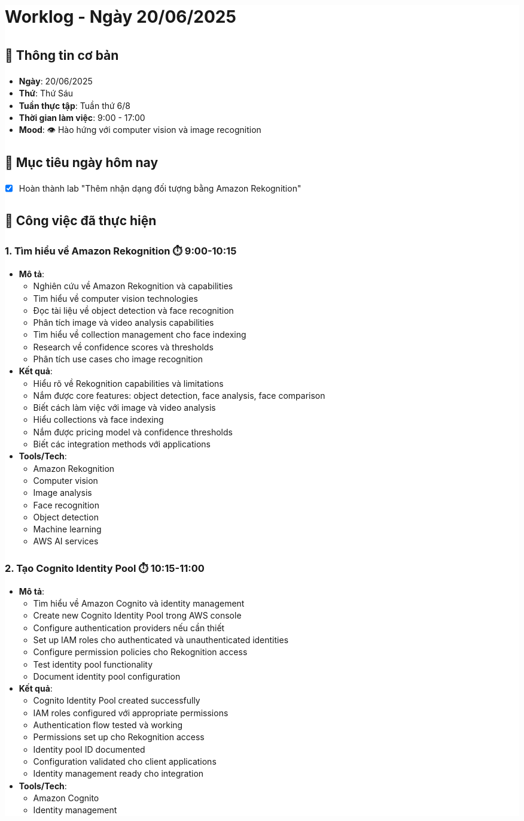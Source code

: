 # Worklog - Ngày 20/06/2025

## 📅 Thông tin cơ bản
- **Ngày**: 20/06/2025
- **Thứ**: Thứ Sáu
- **Tuần thực tập**: Tuần thứ 6/8
- **Thời gian làm việc**: 9:00 - 17:00
- **Mood**: 👁️ Hào hứng với computer vision và image recognition

## 🎯 Mục tiêu ngày hôm nay
- [x] Hoàn thành lab "Thêm nhận dạng đối tượng bằng Amazon Rekognition"

## 💼 Công việc đã thực hiện

### 1. Tìm hiểu về Amazon Rekognition ⏱️ 9:00-10:15
- **Mô tả**:
  - Nghiên cứu về Amazon Rekognition và capabilities
  - Tìm hiểu về computer vision technologies
  - Đọc tài liệu về object detection và face recognition
  - Phân tích image và video analysis capabilities
  - Tìm hiểu về collection management cho face indexing
  - Research về confidence scores và thresholds
  - Phân tích use cases cho image recognition
- **Kết quả**:
  - Hiểu rõ về Rekognition capabilities và limitations
  - Nắm được core features: object detection, face analysis, face comparison
  - Biết cách làm việc với image và video analysis
  - Hiểu collections và face indexing
  - Nắm được pricing model và confidence thresholds
  - Biết các integration methods với applications
- **Tools/Tech**:
  - Amazon Rekognition
  - Computer vision
  - Image analysis
  - Face recognition
  - Object detection
  - Machine learning
  - AWS AI services

### 2. Tạo Cognito Identity Pool ⏱️ 10:15-11:00
- **Mô tả**:
  - Tìm hiểu về Amazon Cognito và identity management
  - Create new Cognito Identity Pool trong AWS console
  - Configure authentication providers nếu cần thiết
  - Set up IAM roles cho authenticated và unauthenticated identities
  - Configure permission policies cho Rekognition access
  - Test identity pool functionality
  - Document identity pool configuration
- **Kết quả**:
  - Cognito Identity Pool created successfully
  - IAM roles configured với appropriate permissions
  - Authentication flow tested và working
  - Permissions set up cho Rekognition access
  - Identity pool ID documented
  - Configuration validated cho client applications
  - Identity management ready cho integration
- **Tools/Tech**:
  - Amazon Cognito
  - Identity management